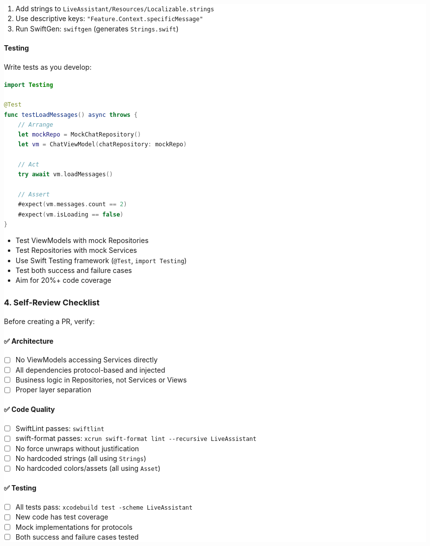 1. Add strings to `LiveAssistant/Resources/Localizable.strings`
2. Use descriptive keys: `"Feature.Context.specificMessage"`
3. Run SwiftGen: `swiftgen` (generates `Strings.swift`)

#### Testing

Write tests as you develop:

```swift
import Testing

@Test
func testLoadMessages() async throws {
    // Arrange
    let mockRepo = MockChatRepository()
    let vm = ChatViewModel(chatRepository: mockRepo)
    
    // Act
    try await vm.loadMessages()
    
    // Assert
    #expect(vm.messages.count == 2)
    #expect(vm.isLoading == false)
}
```

- Test ViewModels with mock Repositories
- Test Repositories with mock Services
- Use Swift Testing framework (`@Test`, `import Testing`)
- Test both success and failure cases
- Aim for 20%+ code coverage

### 4. Self-Review Checklist

Before creating a PR, verify:

#### ✅ Architecture
- [ ] No ViewModels accessing Services directly
- [ ] All dependencies protocol-based and injected
- [ ] Business logic in Repositories, not Services or Views
- [ ] Proper layer separation

#### ✅ Code Quality
- [ ] SwiftLint passes: `swiftlint`
- [ ] swift-format passes: `xcrun swift-format lint --recursive LiveAssistant`
- [ ] No force unwraps without justification
- [ ] No hardcoded strings (all using `Strings`)
- [ ] No hardcoded colors/assets (all using `Asset`)

#### ✅ Testing
- [ ] All tests pass: `xcodebuild test -scheme LiveAssistant`
- [ ] New code has test coverage
- [ ] Mock implementations for protocols
- [ ] Both success and failure cases tested
